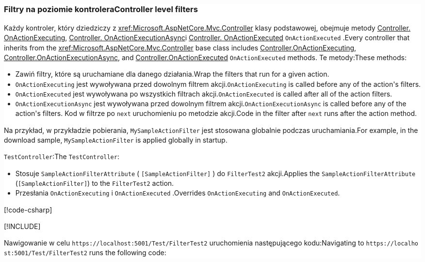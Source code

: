 ### <a name="controller-level-filters"></a><span data-ttu-id="d85c0-221">Filtry na poziomie kontrolera</span><span class="sxs-lookup"><span data-stu-id="d85c0-221">Controller level filters</span></span>

<span data-ttu-id="d85c0-222">Każdy kontroler, który dziedziczy z <xref:Microsoft.AspNetCore.Mvc.Controller> klasy podstawowej, obejmuje metody [Controller. OnActionExecuting](xref:Microsoft.AspNetCore.Mvc.Controller.OnActionExecuting*), [Controller. OnActionExecutionAsync](xref:Microsoft.AspNetCore.Mvc.Controller.OnActionExecutionAsync*)i [Controller. OnActionExecuted](xref:Microsoft.AspNetCore.Mvc.Controller.OnActionExecuted*) 
 `OnActionExecuted` .</span><span class="sxs-lookup"><span data-stu-id="d85c0-222">Every controller that inherits from the <xref:Microsoft.AspNetCore.Mvc.Controller> base class includes [Controller.OnActionExecuting](xref:Microsoft.AspNetCore.Mvc.Controller.OnActionExecuting*),  [Controller.OnActionExecutionAsync](xref:Microsoft.AspNetCore.Mvc.Controller.OnActionExecutionAsync*), and [Controller.OnActionExecuted](xref:Microsoft.AspNetCore.Mvc.Controller.OnActionExecuted*)
`OnActionExecuted` methods.</span></span> <span data-ttu-id="d85c0-223">Te metody:</span><span class="sxs-lookup"><span data-stu-id="d85c0-223">These methods:</span></span>

* <span data-ttu-id="d85c0-224">Zawiń filtry, które są uruchamiane dla danego działania.</span><span class="sxs-lookup"><span data-stu-id="d85c0-224">Wrap the filters that run for a given action.</span></span>
* <span data-ttu-id="d85c0-225">`OnActionExecuting` jest wywoływana przed dowolnym filtrem akcji.</span><span class="sxs-lookup"><span data-stu-id="d85c0-225">`OnActionExecuting` is called before any of the action's filters.</span></span>
* <span data-ttu-id="d85c0-226">`OnActionExecuted` jest wywoływana po wszystkich filtrach akcji.</span><span class="sxs-lookup"><span data-stu-id="d85c0-226">`OnActionExecuted` is called after all of the action filters.</span></span>
* <span data-ttu-id="d85c0-227">`OnActionExecutionAsync` jest wywoływana przed dowolnym filtrem akcji.</span><span class="sxs-lookup"><span data-stu-id="d85c0-227">`OnActionExecutionAsync` is called before any of the action's filters.</span></span> <span data-ttu-id="d85c0-228">Kod w filtrze po `next` uruchomieniu po metodzie akcji.</span><span class="sxs-lookup"><span data-stu-id="d85c0-228">Code in the filter after `next` runs after the action method.</span></span>

<span data-ttu-id="d85c0-229">Na przykład, w przykładzie pobierania, `MySampleActionFilter` jest stosowana globalnie podczas uruchamiania.</span><span class="sxs-lookup"><span data-stu-id="d85c0-229">For example, in the download sample, `MySampleActionFilter` is applied globally in startup.</span></span>

<span data-ttu-id="d85c0-230">`TestController`:</span><span class="sxs-lookup"><span data-stu-id="d85c0-230">The `TestController`:</span></span>

* <span data-ttu-id="d85c0-231">Stosuje `SampleActionFilterAttribute` ( `[SampleActionFilter]` ) do `FilterTest2` akcji.</span><span class="sxs-lookup"><span data-stu-id="d85c0-231">Applies the `SampleActionFilterAttribute` (`[SampleActionFilter]`) to the `FilterTest2` action.</span></span>
* <span data-ttu-id="d85c0-232">Przesłania `OnActionExecuting` i `OnActionExecuted` .</span><span class="sxs-lookup"><span data-stu-id="d85c0-232">Overrides `OnActionExecuting` and `OnActionExecuted`.</span></span>

[!code-csharp[](./filters/3.1sample/FiltersSample/Controllers/TestController.cs?name=snippet)]

[!INCLUDE[](~/includes/MyDisplayRouteInfo.md)]



<span data-ttu-id="d85c0-233">Nawigowanie w celu `https://localhost:5001/Test/FilterTest2` uruchomienia następującego kodu:</span><span class="sxs-lookup"><span data-stu-id="d85c0-233">Navigating to `https://localhost:5001/Test/FilterTest2` runs the following code:</span></span>
